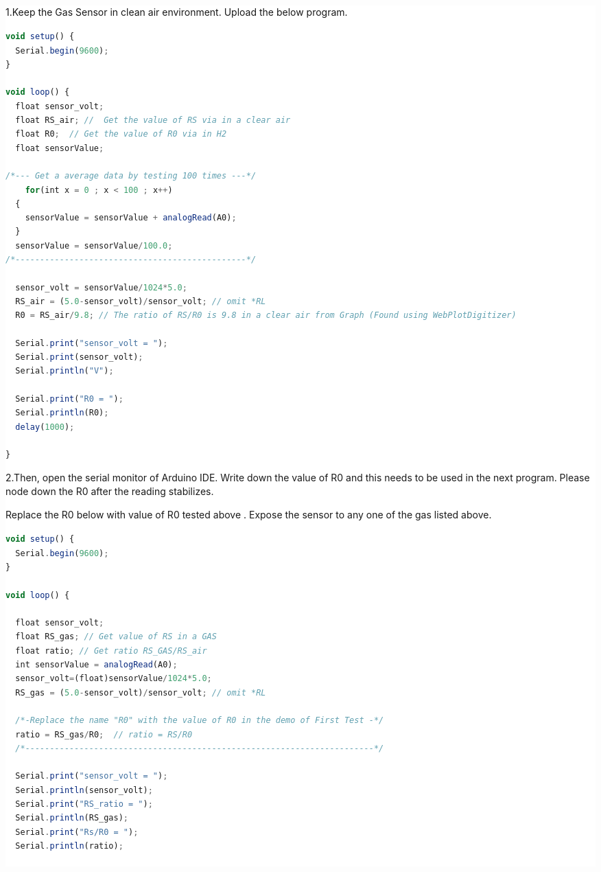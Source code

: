 1.Keep the Gas Sensor in clean air environment. Upload the below program.
```Javascript
void setup() {
  Serial.begin(9600);
}
 
void loop() {
  float sensor_volt; 
  float RS_air; //  Get the value of RS via in a clear air
  float R0;  // Get the value of R0 via in H2
  float sensorValue;
 
/*--- Get a average data by testing 100 times ---*/   
    for(int x = 0 ; x < 100 ; x++)
  {
    sensorValue = sensorValue + analogRead(A0);
  }
  sensorValue = sensorValue/100.0;
/*-----------------------------------------------*/
 
  sensor_volt = sensorValue/1024*5.0;
  RS_air = (5.0-sensor_volt)/sensor_volt; // omit *RL
  R0 = RS_air/9.8; // The ratio of RS/R0 is 9.8 in a clear air from Graph (Found using WebPlotDigitizer)
 
  Serial.print("sensor_volt = ");
  Serial.print(sensor_volt);
  Serial.println("V");
 
  Serial.print("R0 = ");
  Serial.println(R0);
  delay(1000);
 
}
```
2.Then, open the serial monitor of Arduino IDE. Write down the value of R0 and this needs to be used in the next program. Please node down the R0 after the reading stabilizes.

Replace the R0 below with value of R0 tested above . Expose the sensor to any one of the gas listed above.
```Javascript
void setup() {
  Serial.begin(9600);
}
 
void loop() {
 
  float sensor_volt;
  float RS_gas; // Get value of RS in a GAS
  float ratio; // Get ratio RS_GAS/RS_air
  int sensorValue = analogRead(A0);
  sensor_volt=(float)sensorValue/1024*5.0;
  RS_gas = (5.0-sensor_volt)/sensor_volt; // omit *RL
 
  /*-Replace the name "R0" with the value of R0 in the demo of First Test -*/
  ratio = RS_gas/R0;  // ratio = RS/R0 
  /*-----------------------------------------------------------------------*/
 
  Serial.print("sensor_volt = ");
  Serial.println(sensor_volt);
  Serial.print("RS_ratio = ");
  Serial.println(RS_gas);
  Serial.print("Rs/R0 = ");
  Serial.println(ratio);
 
```